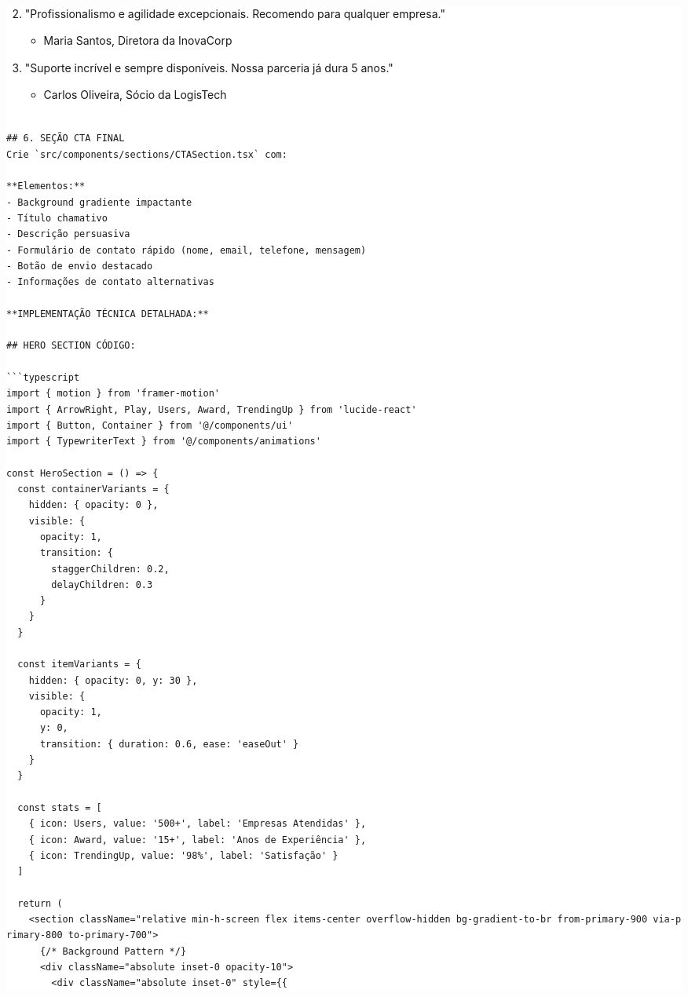 2. "Profissionalismo e agilidade excepcionais. Recomendo para qualquer empresa."
   - Maria Santos, Diretora da InovaCorp

3. "Suporte incrível e sempre disponíveis. Nossa parceria já dura 5 anos."
   - Carlos Oliveira, Sócio da LogisTech
```

## 6. SEÇÃO CTA FINAL
Crie `src/components/sections/CTASection.tsx` com:

**Elementos:**
- Background gradiente impactante
- Título chamativo
- Descrição persuasiva
- Formulário de contato rápido (nome, email, telefone, mensagem)
- Botão de envio destacado
- Informações de contato alternativas

**IMPLEMENTAÇÃO TÉCNICA DETALHADA:**

## HERO SECTION CÓDIGO:

```typescript
import { motion } from 'framer-motion'
import { ArrowRight, Play, Users, Award, TrendingUp } from 'lucide-react'
import { Button, Container } from '@/components/ui'
import { TypewriterText } from '@/components/animations'

const HeroSection = () => {
  const containerVariants = {
    hidden: { opacity: 0 },
    visible: {
      opacity: 1,
      transition: {
        staggerChildren: 0.2,
        delayChildren: 0.3
      }
    }
  }

  const itemVariants = {
    hidden: { opacity: 0, y: 30 },
    visible: {
      opacity: 1,
      y: 0,
      transition: { duration: 0.6, ease: 'easeOut' }
    }
  }

  const stats = [
    { icon: Users, value: '500+', label: 'Empresas Atendidas' },
    { icon: Award, value: '15+', label: 'Anos de Experiência' },
    { icon: TrendingUp, value: '98%', label: 'Satisfação' }
  ]

  return (
    <section className="relative min-h-screen flex items-center overflow-hidden bg-gradient-to-br from-primary-900 via-primary-800 to-primary-700">
      {/* Background Pattern */}
      <div className="absolute inset-0 opacity-10">
        <div className="absolute inset-0" style={{
```